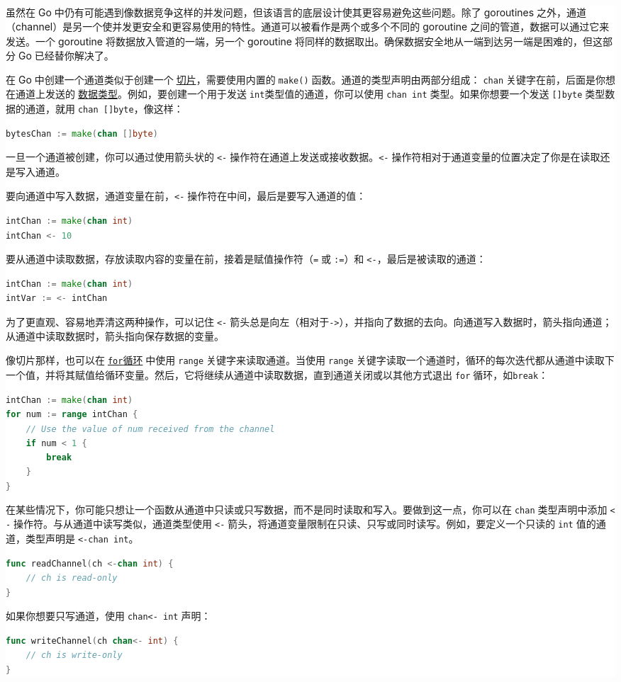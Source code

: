 虽然在 Go 中仍有可能遇到像数据竞争这样的并发问题，但该语言的底层设计使其更容易避免这些问题。除了 goroutines 之外，通道（channel）是另一个使并发更安全和更容易使用的特性。通道可以被看作是两个或多个不同的 goroutine 之间的管道，数据可以通过它来发送。一个 goroutine 将数据放入管道的一端，另一个 goroutine 将同样的数据取出。确保数据安全地从一端到达另一端是困难的，但这部分 Go 已经替你解决了。

在 Go 中创建一个通道类似于创建一个 [切片](https://gocn.github.io/How-To-Code-in-Go/docs/16-Understanding_Arrays_and_Slices_in_Go)，需要使用内置的 `make()` 函数。通道的类型声明由两部分组成： `chan` 关键字在前，后面是你想在通道上发送的 [数据类型](https://gocn.github.io/How-To-Code-in-Go/docs/07-Understanding_Data_Types_in_Go)。例如，要创建一个用于发送 `int`类型值的通道，你可以使用 `chan int` 类型。如果你想要一个发送 `[]byte` 类型数据的通道，就用 `chan []byte`，像这样：

```go
bytesChan := make(chan []byte)
```

一旦一个通道被创建，你可以通过使用箭头状的 `<-` 操作符在通道上发送或接收数据。`<-` 操作符相对于通道变量的位置决定了你是在读取还是写入通道。

要向通道中写入数据，通道变量在前，`<-` 操作符在中间，最后是要写入通道的值：

```go
intChan := make(chan int)
intChan <- 10
```

要从通道中读取数据，存放读取内容的变量在前，接着是赋值操作符（`=` 或 `:=`）和  `<-`，最后是被读取的通道：

```go
intChan := make(chan int)
intVar := <- intChan
```

为了更直观、容易地弄清这两种操作，可以记住 `<-` 箭头总是向左（相对于`->`），并指向了数据的去向。向通道写入数据时，箭头指向通道；从通道中读取数据时，箭头指向保存数据的变量。

像切片那样，也可以在 [`for`循环](https://gocn.github.io/How-To-Code-in-Go/docs/25-How_To_Construct_For_Loops_in_Go) 中使用 `range` 关键字来读取通道。当使用 `range` 关键字读取一个通道时，循环的每次迭代都从通道中读取下一个值，并将其赋值给循环变量。然后，它将继续从通道中读取数据，直到通道关闭或以其他方式退出 `for` 循环，如`break`：

```go
intChan := make(chan int)
for num := range intChan {
	// Use the value of num received from the channel
	if num < 1 {
		break
	}
}
```

在某些情况下，你可能只想让一个函数从通道中只读或只写数据，而不是同时读取和写入。要做到这一点，你可以在 `chan` 类型声明中添加 `<-` 操作符。与从通道中读写类似，通道类型使用 `<-` 箭头，将通道变量限制在只读、只写或同时读写。例如，要定义一个只读的 `int` 值的通道，类型声明是 `<-chan int`。

```go
func readChannel(ch <-chan int) {
	// ch is read-only
}
```

如果你想要只写通道，使用 `chan<- int` 声明：

```go
func writeChannel(ch chan<- int) {
	// ch is write-only
}
```
